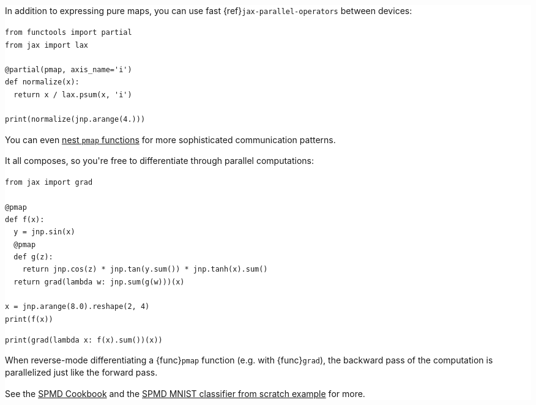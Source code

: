 
In addition to expressing pure maps, you can use fast {ref}`jax-parallel-operators` between devices:

```{code-cell}
from functools import partial
from jax import lax

@partial(pmap, axis_name='i')
def normalize(x):
  return x / lax.psum(x, 'i')

print(normalize(jnp.arange(4.)))
```

You can even [nest `pmap` functions](https://colab.research.google.com/github/google/jax/blob/main/cloud_tpu_colabs/Pmap_Cookbook.ipynb#scrollTo=MdRscR5MONuN) for more sophisticated communication patterns.

It all composes, so you're free to differentiate through parallel computations:

```{code-cell}
from jax import grad

@pmap
def f(x):
  y = jnp.sin(x)
  @pmap
  def g(z):
    return jnp.cos(z) * jnp.tan(y.sum()) * jnp.tanh(x).sum()
  return grad(lambda w: jnp.sum(g(w)))(x)

x = jnp.arange(8.0).reshape(2, 4)
print(f(x))
```

```{code-cell}
print(grad(lambda x: f(x).sum())(x))
```

When reverse-mode differentiating a {func}`pmap` function (e.g. with {func}`grad`), the
backward pass of the computation is parallelized just like the forward pass.

See the [SPMD Cookbook](https://colab.research.google.com/github/google/jax/blob/main/cloud_tpu_colabs/Pmap_Cookbook.ipynb)
and the [SPMD MNIST classifier from scratch example](https://github.com/google/jax/blob/main/examples/spmd_mnist_classifier_fromscratch.py)
for more.
